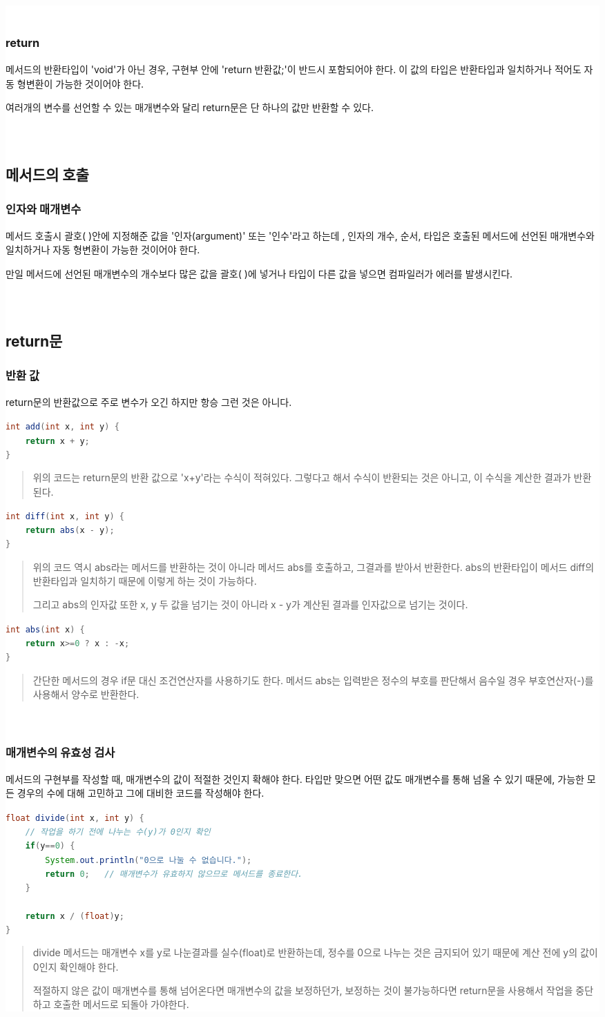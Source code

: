 #### <br>
### return
메서드의 반환타입이 'void'가 아닌 경우, 구현부 안에 'return 반환값;'이 반드시 포함되어야 한다. 이 값의 타입은 반환타입과 일치하거나 적어도 자동 형변환이 가능한 것이어야 한다.

여러개의 변수를 선언할 수 있는 매개변수와 달리 return문은 단 하나의 값만 반환할 수 있다.

###### <br>
메서드의 호출
---
### 인자와 매개변수
메서드 호출시 괄호( )안에 지정해준 값을 '인자(argument)' 또는 '인수'라고 하는데 , 인자의 개수, 순서, 타입은 호출된 메서드에 선언된 매개변수와 일치하거나 자동 형변환이 가능한 것이어야 한다.

만일 메서드에 선언된 매개변수의 개수보다 많은 값을 괄호( )에 넣거나 타입이 다른 값을 넣으면 컴파일러가 에러를 발생시킨다.

###### <br>
return문
---
### 반환 값
return문의 반환값으로 주로 변수가 오긴 하지만 항승 그런 것은 아니다.
```java
int add(int x, int y) {
    return x + y;
}
```
>위의 코드는 return문의 반환 값으로 'x+y'라는 수식이 적혀있다. 그렇다고 해서 수식이 반환되는 것은 아니고, 이 수식을 계산한 결과가 반환된다.

```java
int diff(int x, int y) {
    return abs(x - y);
}
```
>위의 코드 역시 abs라는 메서드를 반환하는 것이 아니라 메서드 abs를 호출하고, 그결과를 받아서 반환한다. abs의 반환타입이 메서드 diff의 반환타입과 일치하기 때문에 이렇게 하는 것이 가능하다.
>
>그리고 abs의 인자값 또한 x, y 두 값을 넘기는 것이 아니라 x - y가 계산된 결과를 인자값으로 넘기는 것이다.

```java
int abs(int x) {
    return x>=0 ? x : -x;
}
```
>간단한 메서드의 경우 if문 대신 조건연산자를 사용하기도 한다. 메서드 abs는 입력받은 정수의 부호를 판단해서 음수일 경우 부호연산자(-)를 사용해서 양수로 반환한다.

#### <br>
### 매개변수의 유효성 검사
메서드의 구현부를 작성할 때, 매개변수의 값이 적절한 것인지 확해야 한다. 타입만 맞으면 어떤 값도 매개변수를 통해 넘올 수 있기 때문에, 가능한 모든 경우의 수에 대해 고민하고 그에 대비한 코드를 작성해야 한다.
```java
float divide(int x, int y) {
    // 작업을 하기 전에 나누는 수(y)가 0인지 확인
    if(y==0) {
        System.out.println("0으로 나눌 수 없습니다.");
        return 0;   // 매개변수가 유효하지 않으므로 메서드를 종료한다.
    }

    return x / (float)y;
}
```
>divide 메서드는 매개변수 x를 y로 나눈결과를 실수(float)로 반환하는데, 정수를 0으로 나누는 것은 금지되어 있기 때문에 계산 전에 y의 값이 0인지 확인해야 한다.
>
>적절하지 않은 값이 매개변수를 통해 넘어온다면 매개변수의 값을 보정하던가, 보정하는 것이 불가능하다면 return문을 사용해서 작업을 중단하고 호출한 메서드로 되돌아 가야한다.